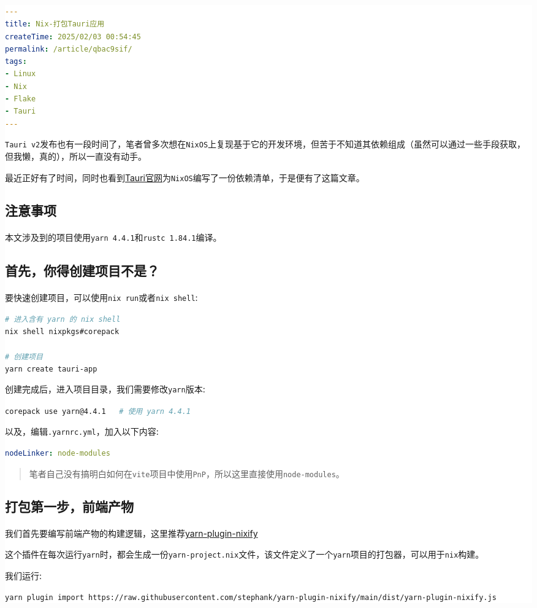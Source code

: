 ```yaml
---
title: Nix-打包Tauri应用
createTime: 2025/02/03 00:54:45
permalink: /article/qbac9sif/
tags:
- Linux
- Nix
- Flake
- Tauri
---
```


`Tauri v2`发布也有一段时间了，笔者曾多次想在`NixOS`上复现基于它的开发环境，但苦于不知道其依赖组成（虽然可以通过一些手段获取，但我懒，真的），所以一直没有动手。

最近正好有了时间，同时也看到[Tauri官网](https://tauri.app/)为`NixOS`编写了一份依赖清单，于是便有了这篇文章。

## 注意事项

本文涉及到的项目使用`yarn 4.4.1`和`rustc 1.84.1`编译。

## 首先，你得创建项目不是？

要快速创建项目，可以使用`nix run`或者`nix shell`: 

```bash
# 进入含有 yarn 的 nix shell
nix shell nixpkgs#corepack

# 创建项目
yarn create tauri-app
```

创建完成后，进入项目目录，我们需要修改`yarn`版本: 

```bash
corepack use yarn@4.4.1   # 使用 yarn 4.4.1
```

以及，编辑`.yarnrc.yml`，加入以下内容: 

```yaml
nodeLinker: node-modules
```

> 笔者自己没有搞明白如何在`vite`项目中使用`PnP`，所以这里直接使用`node-modules`。

## 打包第一步，前端产物

我们首先要编写前端产物的构建逻辑，这里推荐[yarn-plugin-nixify](https://github.com/stephank/yarn-plugin-nixify)

这个插件在每次运行`yarn`时，都会生成一份`yarn-project.nix`文件，该文件定义了一个`yarn`项目的打包器，可以用于`nix`构建。

我们运行: 

```bash
yarn plugin import https://raw.githubusercontent.com/stephank/yarn-plugin-nixify/main/dist/yarn-plugin-nixify.js
```
